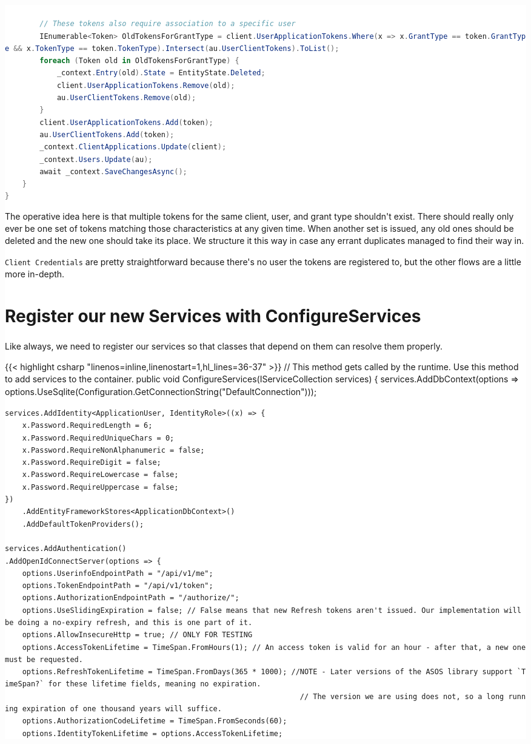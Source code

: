 ```csharp

        // These tokens also require association to a specific user
        IEnumerable<Token> OldTokensForGrantType = client.UserApplicationTokens.Where(x => x.GrantType == token.GrantType && x.TokenType == token.TokenType).Intersect(au.UserClientTokens).ToList();
        foreach (Token old in OldTokensForGrantType) {
            _context.Entry(old).State = EntityState.Deleted;
            client.UserApplicationTokens.Remove(old);
            au.UserClientTokens.Remove(old);
        }
        client.UserApplicationTokens.Add(token);
        au.UserClientTokens.Add(token);
        _context.ClientApplications.Update(client);
        _context.Users.Update(au);
        await _context.SaveChangesAsync();
    }
}
```

The operative idea here is that multiple tokens for the same client, user, and grant type shouldn't exist. There should really only ever be one set of tokens matching those characteristics at any given time. When another set is issued, any old ones should be deleted and the new one should take its place. We structure it this way in case any errant duplicates managed to find their way in.

`Client Credentials` are pretty straightforward because there's no user the tokens are registered to, but the other flows are a little more in-depth.
# Register our new Services with ConfigureServices

Like always, we need to register our services so that classes that depend on them can resolve them properly.

{{< highlight csharp "linenos=inline,linenostart=1,hl_lines=36-37" >}}
// This method gets called by the runtime. Use this method to add services to the container.
public void ConfigureServices(IServiceCollection services)
{
    services.AddDbContext<ApplicationDbContext>(options =>
        options.UseSqlite(Configuration.GetConnectionString("DefaultConnection")));

    services.AddIdentity<ApplicationUser, IdentityRole>((x) => {
        x.Password.RequiredLength = 6;
        x.Password.RequiredUniqueChars = 0;
        x.Password.RequireNonAlphanumeric = false;
        x.Password.RequireDigit = false;
        x.Password.RequireLowercase = false;
        x.Password.RequireUppercase = false;
    })
        .AddEntityFrameworkStores<ApplicationDbContext>()
        .AddDefaultTokenProviders();

    services.AddAuthentication()
    .AddOpenIdConnectServer(options => {
        options.UserinfoEndpointPath = "/api/v1/me";
        options.TokenEndpointPath = "/api/v1/token";
        options.AuthorizationEndpointPath = "/authorize/";
        options.UseSlidingExpiration = false; // False means that new Refresh tokens aren't issued. Our implementation will be doing a no-expiry refresh, and this is one part of it.
        options.AllowInsecureHttp = true; // ONLY FOR TESTING
        options.AccessTokenLifetime = TimeSpan.FromHours(1); // An access token is valid for an hour - after that, a new one must be requested.
        options.RefreshTokenLifetime = TimeSpan.FromDays(365 * 1000); //NOTE - Later versions of the ASOS library support `TimeSpan?` for these lifetime fields, meaning no expiration. 
                                                                        // The version we are using does not, so a long running expiration of one thousand years will suffice.
        options.AuthorizationCodeLifetime = TimeSpan.FromSeconds(60);
        options.IdentityTokenLifetime = options.AccessTokenLifetime;